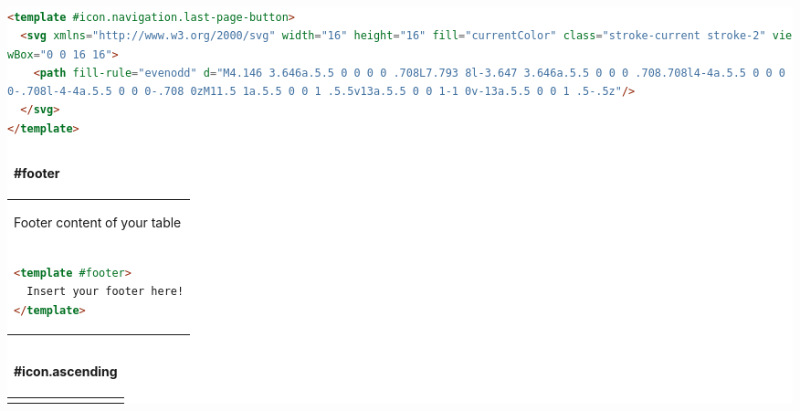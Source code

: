 ```html
<template #icon.navigation.last-page-button>
  <svg xmlns="http://www.w3.org/2000/svg" width="16" height="16" fill="currentColor" class="stroke-current stroke-2" viewBox="0 0 16 16">
    <path fill-rule="evenodd" d="M4.146 3.646a.5.5 0 0 0 0 .708L7.793 8l-3.647 3.646a.5.5 0 0 0 .708.708l4-4a.5.5 0 0 0 0-.708l-4-4a.5.5 0 0 0-.708 0zM11.5 1a.5.5 0 0 1 .5.5v13a.5.5 0 0 1-1 0v-13a.5.5 0 0 1 .5-.5z"/>
  </svg>
</template>
```

</td>
</tr>
</tbody>
</table>

<table width="100%">
<thead>
<tr>
<td>

**#footer**</td>
</tr>
</thead>
<tbody>
<tr>
<td>

Footer content of your table

</td>
</tr>
<tr>
<td>

```html
<template #footer>
  Insert your footer here!
</template>
```

</td>
</tr>
</tbody>
</table>

<table width="100%">
<thead>
<tr>
<td>

**#icon.ascending**</td>
</tr>
</thead>
<tbody>
<tr>
<td>
